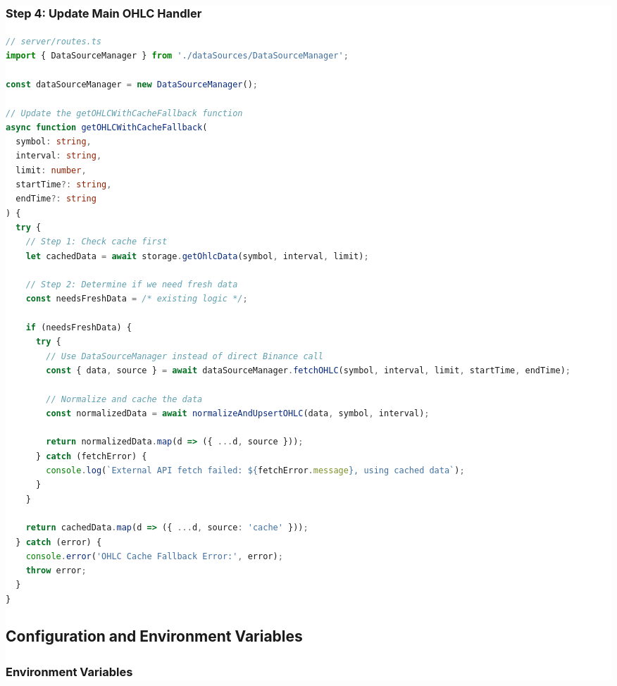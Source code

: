 
### Step 4: Update Main OHLC Handler

```typescript
// server/routes.ts
import { DataSourceManager } from './dataSources/DataSourceManager';

const dataSourceManager = new DataSourceManager();

// Update the getOHLCWithCacheFallback function
async function getOHLCWithCacheFallback(
  symbol: string, 
  interval: string, 
  limit: number,
  startTime?: string,
  endTime?: string
) {
  try {
    // Step 1: Check cache first
    let cachedData = await storage.getOhlcData(symbol, interval, limit);
    
    // Step 2: Determine if we need fresh data
    const needsFreshData = /* existing logic */;

    if (needsFreshData) {
      try {
        // Use DataSourceManager instead of direct Binance call
        const { data, source } = await dataSourceManager.fetchOHLC(symbol, interval, limit, startTime, endTime);
        
        // Normalize and cache the data
        const normalizedData = await normalizeAndUpsertOHLC(data, symbol, interval);
        
        return normalizedData.map(d => ({ ...d, source }));
      } catch (fetchError) {
        console.log(`External API fetch failed: ${fetchError.message}, using cached data`);
      }
    }

    return cachedData.map(d => ({ ...d, source: 'cache' }));
  } catch (error) {
    console.error('OHLC Cache Fallback Error:', error);
    throw error;
  }
}
```

## Configuration and Environment Variables

### Environment Variables
